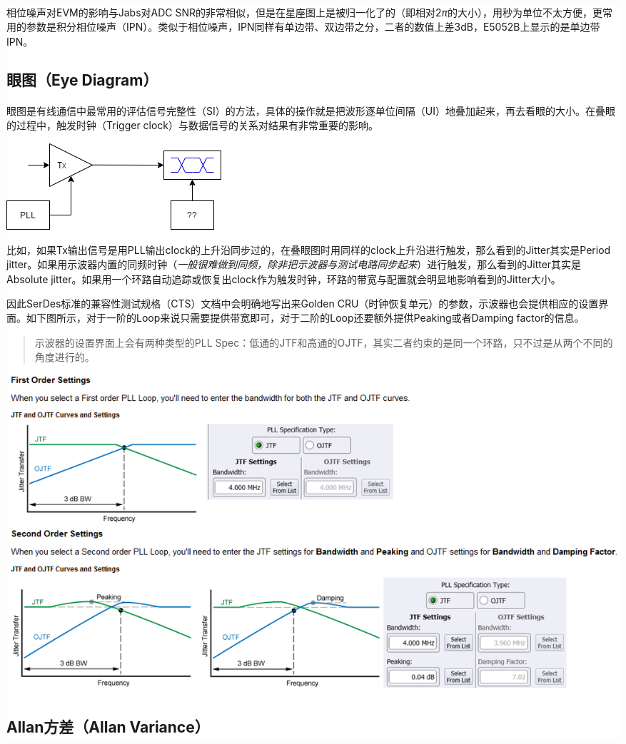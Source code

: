 相位噪声对EVM的影响与Jabs对ADC SNR的非常相似，但是在星座图上是被归一化了的（即相对$2\pi$的大小），用秒为单位不太方便，更常用的参数是积分相位噪声（IPN）。类似于相位噪声，IPN同样有单边带、双边带之分，二者的数值上差3dB，E5052B上显示的是单边带IPN。

## 眼图（Eye Diagram）

眼图是有线通信中最常用的评估信号完整性（SI）的方法，具体的操作就是把波形逐单位间隔（UI）地叠加起来，再去看眼的大小。在叠眼的过程中，触发时钟（Trigger clock）与数据信号的关系对结果有非常重要的影响。

![eye_digaram_clock](/img/in-post/2022-01-23-Phase_Noise_Jitter_EVM_and_Eye_Diagram.assets/eye_digaram_clock.png)

比如，如果Tx输出信号是用PLL输出clock的上升沿同步过的，在叠眼图时用同样的clock上升沿进行触发，那么看到的Jitter其实是Period jitter。如果用示波器内置的同频时钟（*一般很难做到同频，除非把示波器与测试电路同步起来*）进行触发，那么看到的Jitter其实是Absolute jitter。如果用一个环路自动追踪或恢复出clock作为触发时钟，环路的带宽与配置就会明显地影响看到的Jitter大小。

因此SerDes标准的兼容性测试规格（CTS）文档中会明确地写出来Golden CRU（时钟恢复单元）的参数，示波器也会提供相应的设置界面。如下图所示，对于一阶的Loop来说只需要提供带宽即可，对于二阶的Loop还要额外提供Peaking或者Damping factor的信息。

> 示波器的设置界面上会有两种类型的PLL Spec：低通的JTF和高通的OJTF，其实二者约束的是同一个环路，只不过是从两个不同的角度进行的。

![1642935666545](/img/in-post/2022-01-23-Phase_Noise_Jitter_EVM_and_Eye_Diagram.assets/1642935666545.png)

## Allan方差（Allan Variance）
